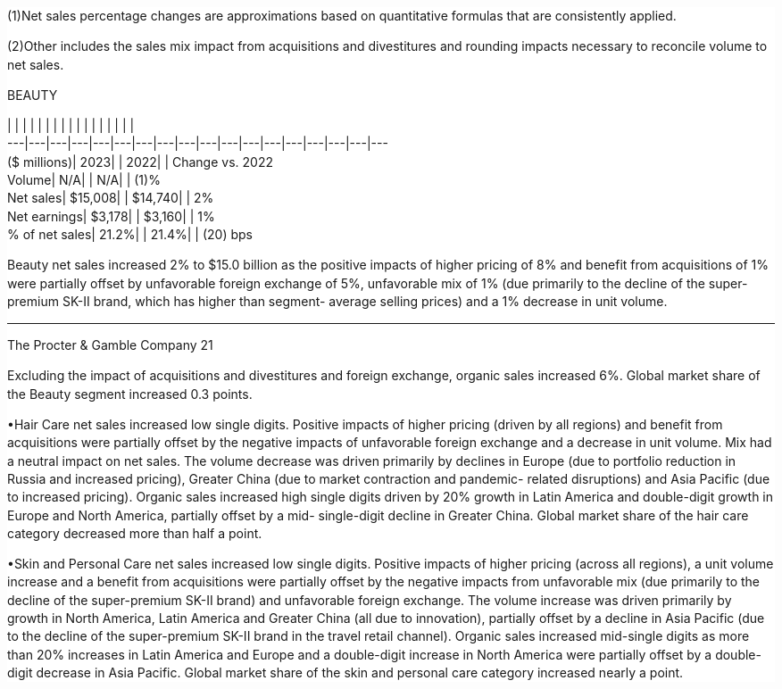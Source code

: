 (1)Net sales percentage changes are approximations based on quantitative
formulas that are consistently applied.

(2)Other includes the sales mix impact from acquisitions and divestitures and
rounding impacts necessary to reconcile volume to net sales.

BEAUTY

| | | | | | | | | | | | | | | | |  
---|---|---|---|---|---|---|---|---|---|---|---|---|---|---|---|---|---  
($ millions)| 2023| | 2022| | Change vs. 2022  
Volume| N/A| | N/A| | (1)%  
Net sales| $15,008| | $14,740| | 2%  
Net earnings| $3,178| | $3,160| | 1%  
% of net sales| 21.2%| | 21.4%| | (20) bps  
  
Beauty net sales increased 2% to $15.0 billion as the positive impacts of
higher pricing of 8% and benefit from acquisitions of 1% were partially offset
by unfavorable foreign exchange of 5%, unfavorable mix of 1% (due primarily to
the decline of the super-premium SK-II brand, which has higher than segment-
average selling prices) and a 1% decrease in unit volume.

  

* * *

The Procter & Gamble Company 21

Excluding the impact of acquisitions and divestitures and foreign exchange,
organic sales increased 6%. Global market share of the Beauty segment
increased 0.3 points.

•Hair Care net sales increased low single digits. Positive impacts of higher
pricing (driven by all regions) and benefit from acquisitions were partially
offset by the negative impacts of unfavorable foreign exchange and a decrease
in unit volume. Mix had a neutral impact on net sales. The volume decrease was
driven primarily by declines in Europe (due to portfolio reduction in Russia
and increased pricing), Greater China (due to market contraction and pandemic-
related disruptions) and Asia Pacific (due to increased pricing). Organic
sales increased high single digits driven by 20% growth in Latin America and
double-digit growth in Europe and North America, partially offset by a mid-
single-digit decline in Greater China. Global market share of the hair care
category decreased more than half a point.

•Skin and Personal Care net sales increased low single digits. Positive
impacts of higher pricing (across all regions), a unit volume increase and a
benefit from acquisitions were partially offset by the negative impacts from
unfavorable mix (due primarily to the decline of the super-premium SK-II
brand) and unfavorable foreign exchange. The volume increase was driven
primarily by growth in North America, Latin America and Greater China (all due
to innovation), partially offset by a decline in Asia Pacific (due to the
decline of the super-premium SK-II brand in the travel retail channel).
Organic sales increased mid-single digits as more than 20% increases in Latin
America and Europe and a double-digit increase in North America were partially
offset by a double-digit decrease in Asia Pacific. Global market share of the
skin and personal care category increased nearly a point.
